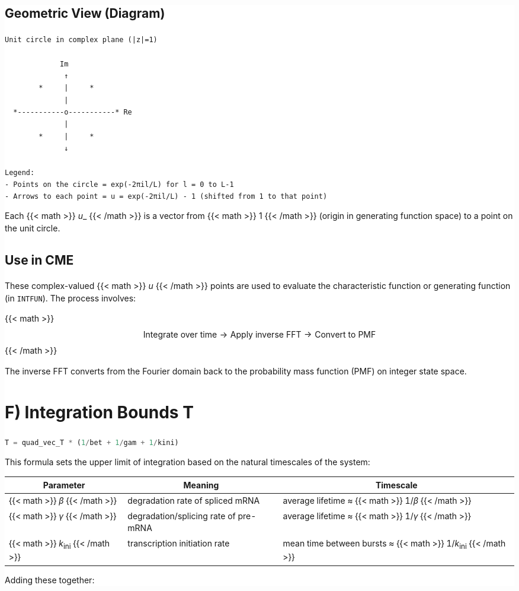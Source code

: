 ## Geometric View (Diagram)

```
Unit circle in complex plane (|z|=1)

             Im
              ↑
        *     |     *
              |  
  *-----------o-----------* Re
              |  
        *     |     *
              ↓

Legend:
- Points on the circle = exp(-2πil/L) for l = 0 to L-1
- Arrows to each point = u = exp(-2πil/L) - 1 (shifted from 1 to that point)
```

Each {{< math >}} $u\_$ {{< /math >}} is a vector from {{< math >}} $1$ {{< /math >}} (origin in generating function space) to a point on the unit circle.

## Use in CME

These complex-valued {{< math >}} $u$ {{< /math >}} points are used to evaluate the characteristic function or generating function (in `INTFUN`). The process involves:

{{< math >}} 
$$\text{Integrate over time} \rightarrow \text{Apply inverse FFT} \rightarrow \text{Convert to PMF} \tag{3}$$
{{< /math >}}

The inverse FFT converts from the Fourier domain back to the probability mass function (PMF) on integer state space.

# F) Integration Bounds T

```python
T = quad_vec_T * (1/bet + 1/gam + 1/kini)
```

This formula sets the upper limit of integration based on the natural timescales of the system:

| Parameter | Meaning | Timescale |
|-----------|---------|-----------|
| {{< math >}} $\beta$ {{< /math >}} | degradation rate of spliced mRNA | average lifetime ≈ {{< math >}} $1/\beta$ {{< /math >}} |
| {{< math >}} $\gamma$ {{< /math >}} | degradation/splicing rate of pre-mRNA | average lifetime ≈ {{< math >}} $1/\gamma$ {{< /math >}} |
| {{< math >}} $k_{\text{ini}}$ {{< /math >}} | transcription initiation rate | mean time between bursts ≈ {{< math >}} $1/k_{\text{ini}}$ {{< /math >}} |

Adding these together:
